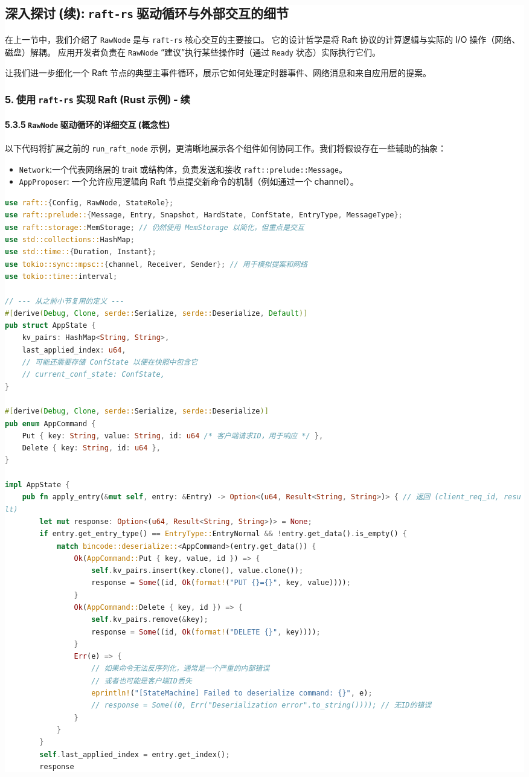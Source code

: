## 深入探讨 (续): `raft-rs` 驱动循环与外部交互的细节

在上一节中，我们介绍了 `RawNode` 是与 `raft-rs` 核心交互的主要接口。
它的设计哲学是将 Raft 协议的计算逻辑与实际的 I/O 操作（网络、磁盘）解耦。
应用开发者负责在 `RawNode` “建议”执行某些操作时（通过 `Ready` 状态）实际执行它们。

让我们进一步细化一个 Raft 节点的典型主事件循环，展示它如何处理定时器事件、网络消息和来自应用层的提案。

### 5. 使用 `raft-rs` 实现 Raft (Rust 示例) - 续

#### 5.3.5 `RawNode` 驱动循环的详细交互 (概念性)

以下代码将扩展之前的 `run_raft_node` 示例，更清晰地展示各个组件如何协同工作。我们将假设存在一些辅助的抽象：

- `Network`:一个代表网络层的 trait 或结构体，负责发送和接收 `raft::prelude::Message`。
- `AppProposer`: 一个允许应用逻辑向 Raft 节点提交新命令的机制（例如通过一个 channel）。

```rust
use raft::{Config, RawNode, StateRole};
use raft::prelude::{Message, Entry, Snapshot, HardState, ConfState, EntryType, MessageType};
use raft::storage::MemStorage; // 仍然使用 MemStorage 以简化，但重点是交互
use std::collections::HashMap;
use std::time::{Duration, Instant};
use tokio::sync::mpsc::{channel, Receiver, Sender}; // 用于模拟提案和网络
use tokio::time::interval;

// --- 从之前小节复用的定义 ---
#[derive(Debug, Clone, serde::Serialize, serde::Deserialize, Default)]
pub struct AppState {
    kv_pairs: HashMap<String, String>,
    last_applied_index: u64,
    // 可能还需要存储 ConfState 以便在快照中包含它
    // current_conf_state: ConfState,
}

#[derive(Debug, Clone, serde::Serialize, serde::Deserialize)]
pub enum AppCommand {
    Put { key: String, value: String, id: u64 /* 客户端请求ID，用于响应 */ },
    Delete { key: String, id: u64 },
}

impl AppState {
    pub fn apply_entry(&mut self, entry: &Entry) -> Option<(u64, Result<String, String>)> { // 返回 (client_req_id, result)
        let mut response: Option<(u64, Result<String, String>)> = None;
        if entry.get_entry_type() == EntryType::EntryNormal && !entry.get_data().is_empty() {
            match bincode::deserialize::<AppCommand>(entry.get_data()) {
                Ok(AppCommand::Put { key, value, id }) => {
                    self.kv_pairs.insert(key.clone(), value.clone());
                    response = Some((id, Ok(format!("PUT {}={}", key, value))));
                }
                Ok(AppCommand::Delete { key, id }) => {
                    self.kv_pairs.remove(&key);
                    response = Some((id, Ok(format!("DELETE {}", key))));
                }
                Err(e) => {
                    // 如果命令无法反序列化，通常是一个严重的内部错误
                    // 或者也可能是客户端ID丢失
                    eprintln!("[StateMachine] Failed to deserialize command: {}", e);
                    // response = Some((0, Err("Deserialization error".to_string()))); // 无ID的错误
                }
            }
        }
        self.last_applied_index = entry.get_index();
        response
```
